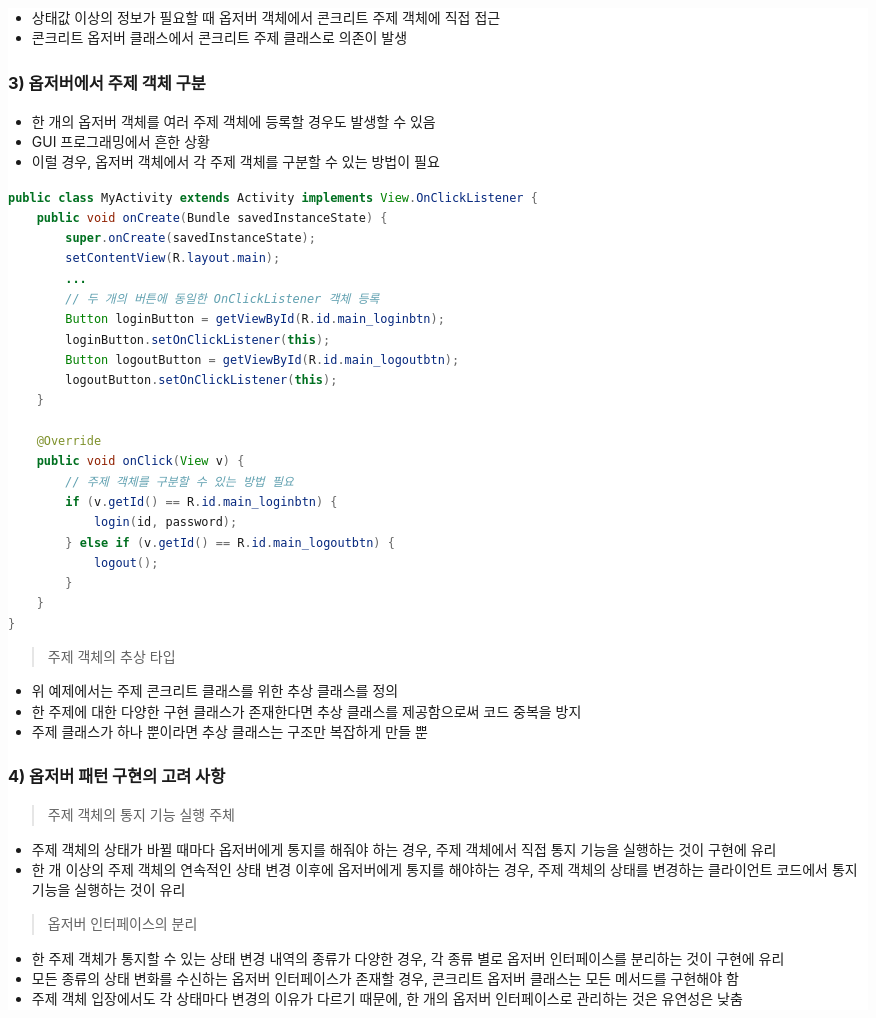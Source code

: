 
- 상태값 이상의 정보가 필요할 때 옵저버 객체에서 콘크리트 주제 객체에 직접 접근
- 콘크리트 옵저버 클래스에서 콘크리트 주제 클래스로 의존이 발생

### 3) 옵저버에서 주제 객체 구분

- 한 개의 옵저버 객체를 여러 주제 객체에 등록할 경우도 발생할 수 있음
- GUI 프로그래밍에서 흔한 상황
- 이럴 경우, 옵저버 객체에서 각 주제 객체를 구분할 수 있는 방법이 필요

```java
public class MyActivity extends Activity implements View.OnClickListener {
    public void onCreate(Bundle savedInstanceState) {
        super.onCreate(savedInstanceState);
        setContentView(R.layout.main);
        ...
        // 두 개의 버튼에 동일한 OnClickListener 객체 등록
        Button loginButton = getViewById(R.id.main_loginbtn);
        loginButton.setOnClickListener(this);
        Button logoutButton = getViewById(R.id.main_logoutbtn);
        logoutButton.setOnClickListener(this);
    }

    @Override
    public void onClick(View v) {
        // 주제 객체를 구분할 수 있는 방법 필요
        if (v.getId() == R.id.main_loginbtn) {
            login(id, password);
        } else if (v.getId() == R.id.main_logoutbtn) {
            logout();
        }
    }
}
```

> 주제 객체의 추상 타입
> 
- 위 예제에서는 주제 콘크리트 클래스를 위한 추상 클래스를 정의
- 한 주제에 대한 다양한 구현 클래스가 존재한다면 추상 클래스를 제공함으로써 코드 중복을 방지
- 주제 클래스가 하나 뿐이라면 추상 클래스는 구조만 복잡하게 만들 뿐

### 4) 옵저버 패턴 구현의 고려 사항

> 주제 객체의 통지 기능 실행 주체
> 
- 주제 객체의 상태가 바뀔 때마다 옵저버에게 통지를 해줘야 하는 경우, 주제 객체에서 직접 통지 기능을 실행하는 것이 구현에 유리
- 한 개 이상의 주제 객체의 연속적인 상태 변경 이후에 옵저버에게 통지를 해야하는 경우, 주제 객체의 상태를 변경하는 클라이언트 코드에서 통지 기능을 실행하는 것이 유리

> 옵저버 인터페이스의 분리
> 
- 한 주제 객체가 통지할 수 있는 상태 변경 내역의 종류가 다양한 경우, 각 종류 별로 옵저버 인터페이스를 분리하는 것이 구현에 유리
- 모든 종류의 상태 변화를 수신하는 옵저버 인터페이스가 존재할 경우, 콘크리트 옵저버 클래스는 모든 메서드를 구현해야 함
- 주제 객체 입장에서도 각 상태마다 변경의 이유가 다르기 때문에, 한 개의 옵저버 인터페이스로 관리하는 것은 유연성은 낮춤
